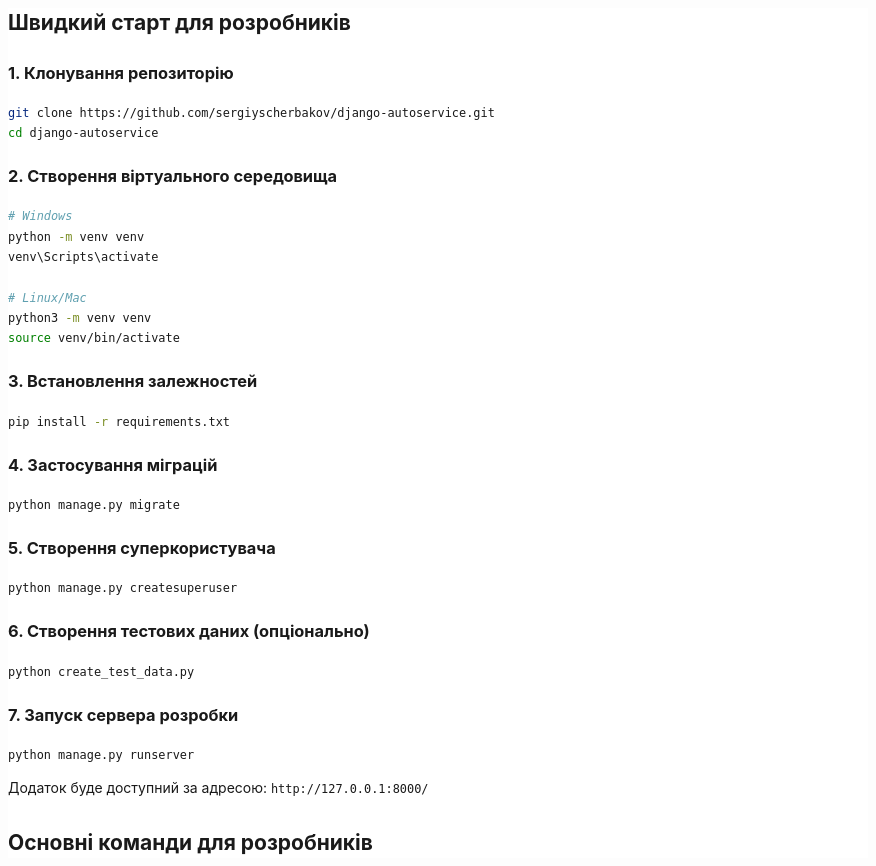 ## Швидкий старт для розробників

### 1. Клонування репозиторію

```bash
git clone https://github.com/sergiyscherbakov/django-autoservice.git
cd django-autoservice
```

### 2. Створення віртуального середовища

```bash
# Windows
python -m venv venv
venv\Scripts\activate

# Linux/Mac
python3 -m venv venv
source venv/bin/activate
```

### 3. Встановлення залежностей

```bash
pip install -r requirements.txt
```

### 4. Застосування міграцій

```bash
python manage.py migrate
```

### 5. Створення суперкористувача

```bash
python manage.py createsuperuser
```

### 6. Створення тестових даних (опціонально)

```bash
python create_test_data.py
```

### 7. Запуск сервера розробки

```bash
python manage.py runserver
```

Додаток буде доступний за адресою: `http://127.0.0.1:8000/`

## Основні команди для розробників
